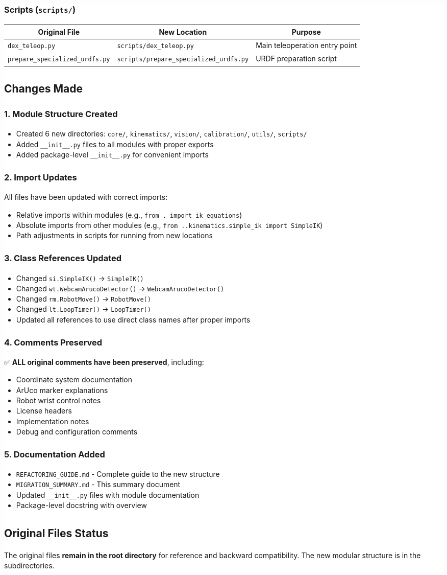 ### Scripts (`scripts/`)
| Original File | New Location | Purpose |
|--------------|--------------|---------|
| `dex_teleop.py` | `scripts/dex_teleop.py` | Main teleoperation entry point |
| `prepare_specialized_urdfs.py` | `scripts/prepare_specialized_urdfs.py` | URDF preparation script |

## Changes Made

### 1. Module Structure Created
- Created 6 new directories: `core/`, `kinematics/`, `vision/`, `calibration/`, `utils/`, `scripts/`
- Added `__init__.py` files to all modules with proper exports
- Added package-level `__init__.py` for convenient imports

### 2. Import Updates
All files have been updated with correct imports:
- Relative imports within modules (e.g., `from . import ik_equations`)
- Absolute imports from other modules (e.g., `from ..kinematics.simple_ik import SimpleIK`)
- Path adjustments in scripts for running from new locations

### 3. Class References Updated
- Changed `si.SimpleIK()` → `SimpleIK()`
- Changed `wt.WebcamArucoDetector()` → `WebcamArucoDetector()`
- Changed `rm.RobotMove()` → `RobotMove()`
- Changed `lt.LoopTimer()` → `LoopTimer()`
- Updated all references to use direct class names after proper imports

### 4. Comments Preserved
✅ **ALL original comments have been preserved**, including:
- Coordinate system documentation
- ArUco marker explanations
- Robot wrist control notes
- License headers
- Implementation notes
- Debug and configuration comments

### 5. Documentation Added
- `REFACTORING_GUIDE.md` - Complete guide to the new structure
- `MIGRATION_SUMMARY.md` - This summary document
- Updated `__init__.py` files with module documentation
- Package-level docstring with overview

## Original Files Status

The original files **remain in the root directory** for reference and backward compatibility. The new modular structure is in the subdirectories.
